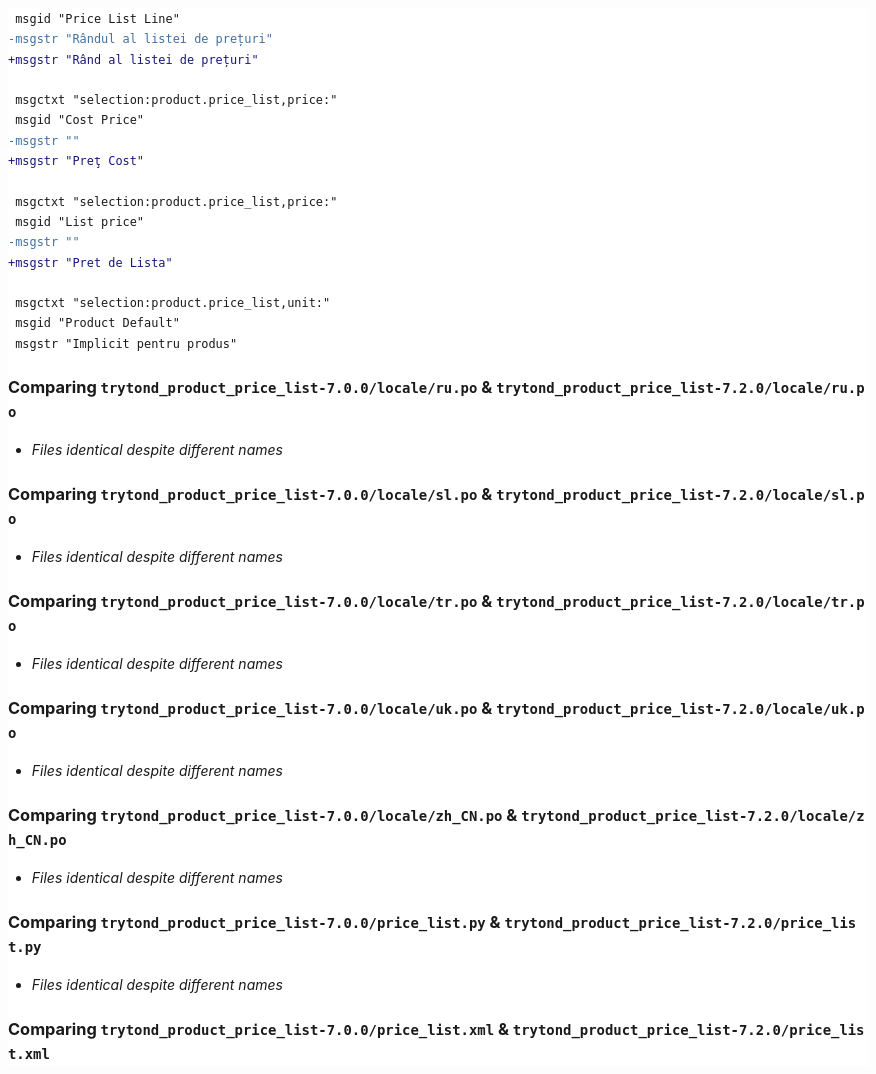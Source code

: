 ```diff
 msgid "Price List Line"
-msgstr "Rândul al listei de prețuri"
+msgstr "Rând al listei de prețuri"
 
 msgctxt "selection:product.price_list,price:"
 msgid "Cost Price"
-msgstr ""
+msgstr "Preţ Cost"
 
 msgctxt "selection:product.price_list,price:"
 msgid "List price"
-msgstr ""
+msgstr "Pret de Lista"
 
 msgctxt "selection:product.price_list,unit:"
 msgid "Product Default"
 msgstr "Implicit pentru produs"
```

### Comparing `trytond_product_price_list-7.0.0/locale/ru.po` & `trytond_product_price_list-7.2.0/locale/ru.po`

 * *Files identical despite different names*

### Comparing `trytond_product_price_list-7.0.0/locale/sl.po` & `trytond_product_price_list-7.2.0/locale/sl.po`

 * *Files identical despite different names*

### Comparing `trytond_product_price_list-7.0.0/locale/tr.po` & `trytond_product_price_list-7.2.0/locale/tr.po`

 * *Files identical despite different names*

### Comparing `trytond_product_price_list-7.0.0/locale/uk.po` & `trytond_product_price_list-7.2.0/locale/uk.po`

 * *Files identical despite different names*

### Comparing `trytond_product_price_list-7.0.0/locale/zh_CN.po` & `trytond_product_price_list-7.2.0/locale/zh_CN.po`

 * *Files identical despite different names*

### Comparing `trytond_product_price_list-7.0.0/price_list.py` & `trytond_product_price_list-7.2.0/price_list.py`

 * *Files identical despite different names*

### Comparing `trytond_product_price_list-7.0.0/price_list.xml` & `trytond_product_price_list-7.2.0/price_list.xml`
